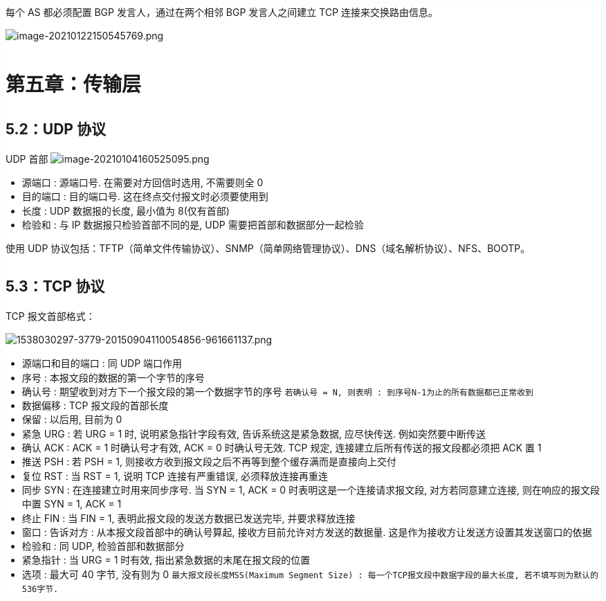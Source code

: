 
每个 AS 都必须配置 BGP 发言人，通过在两个相邻 BGP 发言人之间建立 TCP 连接来交换路由信息。


![image-20210122150545769.png](https://cdn.nlark.com/yuque/0/2021/png/21566525/1620463805768-a2daa0a3-67f2-49be-8895-775f6ba81db9.png#align=left&display=inline&height=283&id=u1f9d7b46&margin=%5Bobject%20Object%5D&name=image-20210122150545769.png&originHeight=283&originWidth=584&size=104202&status=done&style=none&width=584)


# 第五章：传输层


## 5.2：UDP 协议


UDP 首部
![image-20210104160525095.png](https://cdn.nlark.com/yuque/0/2021/png/21566525/1620463818119-797825d6-53ec-4a2c-a9ca-b3ec65776f84.png#align=left&display=inline&height=170&id=u8fb602bf&margin=%5Bobject%20Object%5D&name=image-20210104160525095.png&originHeight=170&originWidth=637&size=18541&status=done&style=none&width=637)




- 源端口 : 源端口号. 在需要对方回信时选用, 不需要则全 0
- 目的端口 : 目的端口号. 这在终点交付报文时必须要使用到
- 长度 : UDP 数据报的长度, 最小值为 8(仅有首部)
- 检验和 : 与 IP 数据报只检验首部不同的是, UDP 需要把首部和数据部分一起检验



使用 UDP 协议包括：TFTP（简单文件传输协议）、SNMP（简单网络管理协议）、DNS（域名解析协议）、NFS、BOOTP。


## 5.3：TCP 协议


TCP 报文首部格式：


![1538030297-3779-20150904110054856-961661137.png](https://cdn.nlark.com/yuque/0/2021/png/21566525/1620463830994-ef5a6ae4-1ba8-4903-8624-732516d43280.png#align=left&display=inline&height=490&id=u0b787753&margin=%5Bobject%20Object%5D&name=1538030297-3779-20150904110054856-961661137.png&originHeight=490&originWidth=665&size=30570&status=done&style=none&width=665)


- 源端口和目的端口 : 同 UDP 端口作用
- 序号 : 本报文段的数据的第一个字节的序号
- 确认号 : 期望收到对方下一个报文段的第一个数据字节的序号
`若确认号 = N, 则表明 : 到序号N-1为止的所有数据都已正常收到`
- 数据偏移 : TCP 报文段的首部长度
- 保留 : 以后用, 目前为 0
- 紧急 URG : 若 URG = 1 时, 说明紧急指针字段有效, 告诉系统这是紧急数据, 应尽快传送. 例如突然要中断传送
- 确认 ACK : ACK = 1 时确认号才有效, ACK = 0 时确认号无效. TCP 规定, 连接建立后所有传送的报文段都必须把 ACK 置 1
- 推送 PSH : 若 PSH = 1, 则接收方收到报文段之后不再等到整个缓存满而是直接向上交付
- 复位 RST : 当 RST = 1, 说明 TCP 连接有严重错误, 必须释放连接再重连
- 同步 SYN : 在连接建立时用来同步序号. 当 SYN = 1, ACK = 0 时表明这是一个连接请求报文段, 对方若同意建立连接, 则在响应的报文段中置 SYN = 1, ACK = 1
- 终止 FIN : 当 FIN = 1, 表明此报文段的发送方数据已发送完毕, 并要求释放连接
- 窗口 : 告诉对方 : 从本报文段首部中的确认号算起, 接收方目前允许对方发送的数据量. 这是作为接收方让发送方设置其发送窗口的依据
- 检验和 : 同 UDP, 检验首部和数据部分
- 紧急指针 : 当 URG = 1 时有效, 指出紧急数据的末尾在报文段的位置
- 选项 : 最大可 40 字节, 没有则为 0
`最大报文段长度MSS(Maximum Segment Size) : 每一个TCP报文段中数据字段的最大长度, 若不填写则为默认的536字节.`

